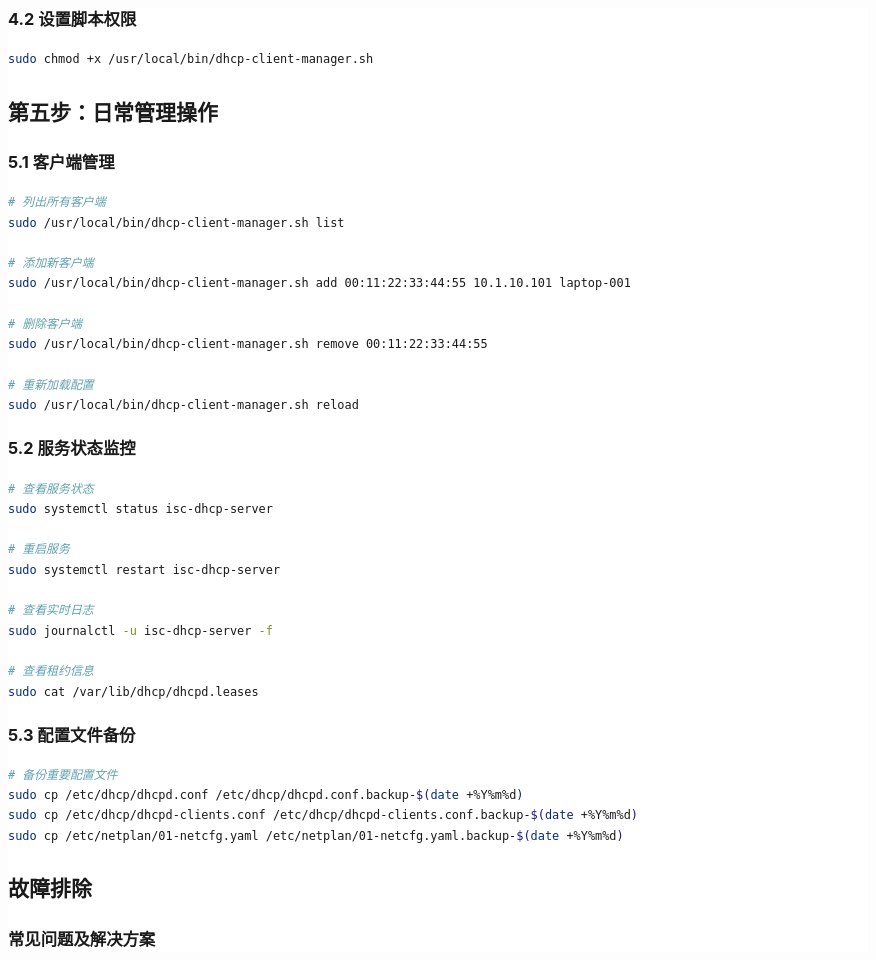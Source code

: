 ### 4.2 设置脚本权限

```bash
sudo chmod +x /usr/local/bin/dhcp-client-manager.sh
```

## 第五步：日常管理操作

### 5.1 客户端管理

```bash
# 列出所有客户端
sudo /usr/local/bin/dhcp-client-manager.sh list

# 添加新客户端
sudo /usr/local/bin/dhcp-client-manager.sh add 00:11:22:33:44:55 10.1.10.101 laptop-001

# 删除客户端
sudo /usr/local/bin/dhcp-client-manager.sh remove 00:11:22:33:44:55

# 重新加载配置
sudo /usr/local/bin/dhcp-client-manager.sh reload
```

### 5.2 服务状态监控

```bash
# 查看服务状态
sudo systemctl status isc-dhcp-server

# 重启服务
sudo systemctl restart isc-dhcp-server

# 查看实时日志
sudo journalctl -u isc-dhcp-server -f

# 查看租约信息
sudo cat /var/lib/dhcp/dhcpd.leases
```

### 5.3 配置文件备份

```bash
# 备份重要配置文件
sudo cp /etc/dhcp/dhcpd.conf /etc/dhcp/dhcpd.conf.backup-$(date +%Y%m%d)
sudo cp /etc/dhcp/dhcpd-clients.conf /etc/dhcp/dhcpd-clients.conf.backup-$(date +%Y%m%d)
sudo cp /etc/netplan/01-netcfg.yaml /etc/netplan/01-netcfg.yaml.backup-$(date +%Y%m%d)
```

## 故障排除

### 常见问题及解决方案

